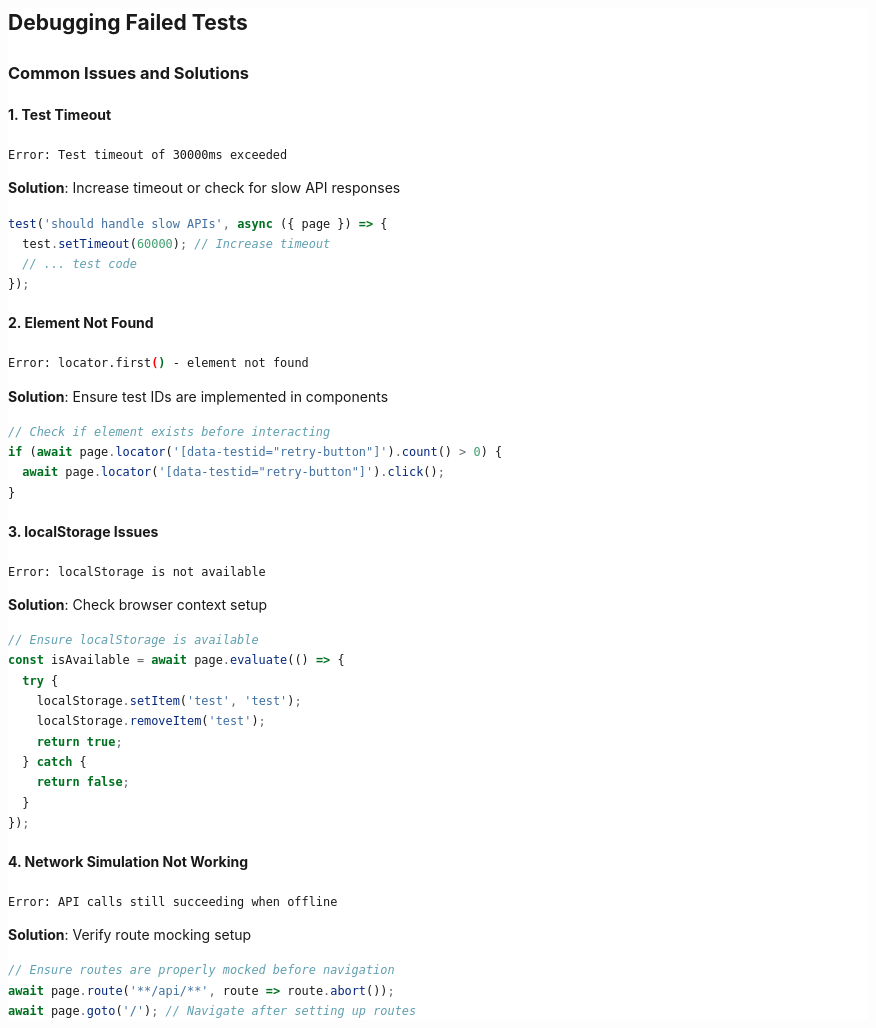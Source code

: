 ## Debugging Failed Tests

### Common Issues and Solutions

#### 1. Test Timeout
```bash
Error: Test timeout of 30000ms exceeded
```
**Solution**: Increase timeout or check for slow API responses
```typescript
test('should handle slow APIs', async ({ page }) => {
  test.setTimeout(60000); // Increase timeout
  // ... test code
});
```

#### 2. Element Not Found
```bash
Error: locator.first() - element not found
```
**Solution**: Ensure test IDs are implemented in components
```typescript
// Check if element exists before interacting
if (await page.locator('[data-testid="retry-button"]').count() > 0) {
  await page.locator('[data-testid="retry-button"]').click();
}
```

#### 3. localStorage Issues
```bash
Error: localStorage is not available
```
**Solution**: Check browser context setup
```typescript
// Ensure localStorage is available
const isAvailable = await page.evaluate(() => {
  try {
    localStorage.setItem('test', 'test');
    localStorage.removeItem('test');
    return true;
  } catch {
    return false;
  }
});
```

#### 4. Network Simulation Not Working
```bash
Error: API calls still succeeding when offline
```
**Solution**: Verify route mocking setup
```typescript
// Ensure routes are properly mocked before navigation
await page.route('**/api/**', route => route.abort());
await page.goto('/'); // Navigate after setting up routes
```
